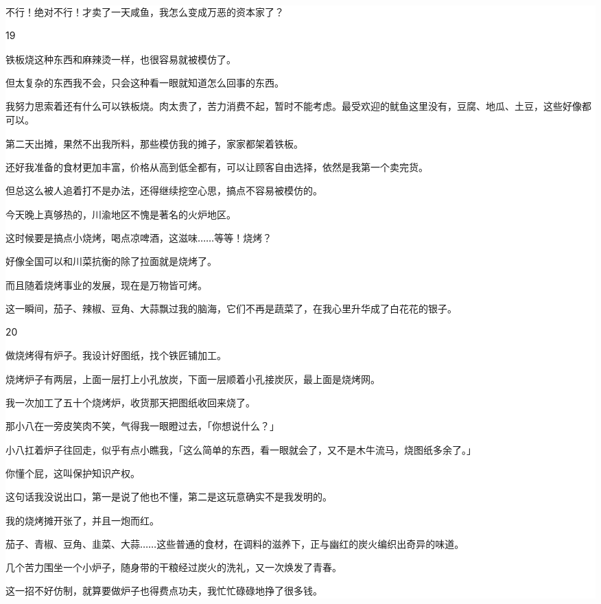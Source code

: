 不行！绝对不行！才卖了一天咸鱼，我怎么变成万恶的资本家了？


19


铁板烧这种东西和麻辣烫一样，也很容易就被模仿了。


但太复杂的东西我不会，只会这种看一眼就知道怎么回事的东西。


我努力思索着还有什么可以铁板烧。肉太贵了，苦力消费不起，暂时不能考虑。最受欢迎的鱿鱼这里没有，豆腐、地瓜、土豆，这些好像都可以。


第二天出摊，果然不出我所料，那些模仿我的摊子，家家都架着铁板。


还好我准备的食材更加丰富，价格从高到低全都有，可以让顾客自由选择，依然是我第一个卖完货。


但总这么被人追着打不是办法，还得继续挖空心思，搞点不容易被模仿的。


今天晚上真够热的，川渝地区不愧是著名的火炉地区。


这时候要是搞点小烧烤，喝点凉啤酒，这滋味……等等！烧烤？


好像全国可以和川菜抗衡的除了拉面就是烧烤了。


而且随着烧烤事业的发展，现在是万物皆可烤。


这一瞬间，茄子、辣椒、豆角、大蒜飘过我的脑海，它们不再是蔬菜了，在我心里升华成了白花花的银子。


20


做烧烤得有炉子。我设计好图纸，找个铁匠铺加工。


烧烤炉子有两层，上面一层打上小孔放炭，下面一层顺着小孔接炭灰，最上面是烧烤网。


我一次加工了五十个烧烤炉，收货那天把图纸收回来烧了。


那小八在一旁皮笑肉不笑，气得我一眼瞪过去，「你想说什么？」


小八扛着炉子往回走，似乎有点小瞧我，「这么简单的东西，看一眼就会了，又不是木牛流马，烧图纸多余了。」


你懂个屁，这叫保护知识产权。


这句话我没说出口，第一是说了他也不懂，第二是这玩意确实不是我发明的。


我的烧烤摊开张了，并且一炮而红。


茄子、青椒、豆角、韭菜、大蒜……这些普通的食材，在调料的滋养下，正与幽红的炭火编织出奇异的味道。


几个苦力围坐一个小炉子，随身带的干粮经过炭火的洗礼，又一次焕发了青春。


这一招不好仿制，就算要做炉子也得费点功夫，我忙忙碌碌地挣了很多钱。
